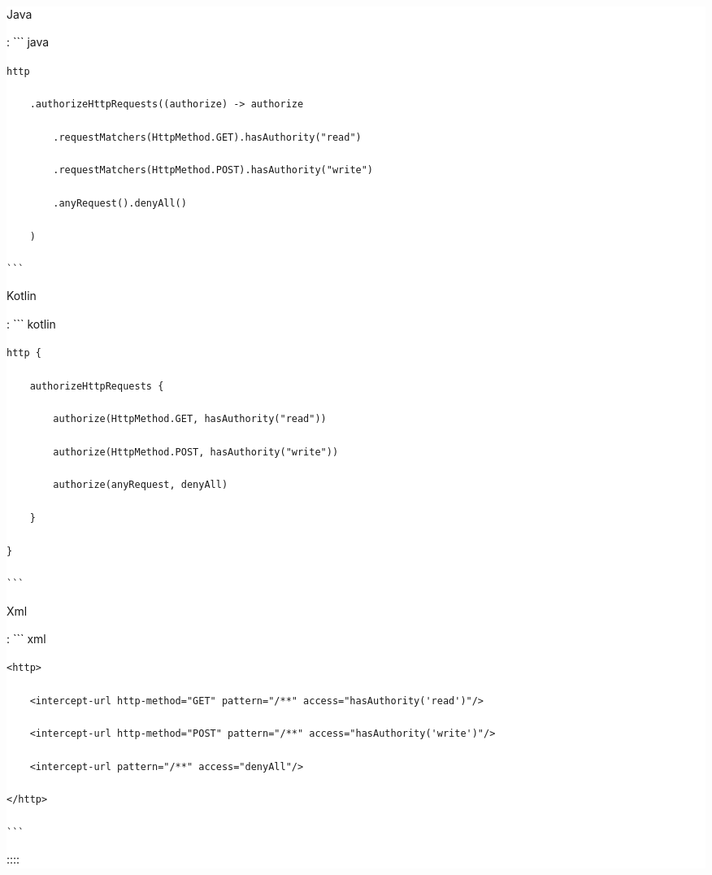 

Java



:   ``` java

    http

        .authorizeHttpRequests((authorize) -> authorize

            .requestMatchers(HttpMethod.GET).hasAuthority("read")

            .requestMatchers(HttpMethod.POST).hasAuthority("write")

            .anyRequest().denyAll()

        )

    ```



Kotlin



:   ``` kotlin

    http {

        authorizeHttpRequests {

            authorize(HttpMethod.GET, hasAuthority("read"))

            authorize(HttpMethod.POST, hasAuthority("write"))

            authorize(anyRequest, denyAll)

        }

    }

    ```



Xml



:   ``` xml

    <http>

        <intercept-url http-method="GET" pattern="/**" access="hasAuthority('read')"/>

        <intercept-url http-method="POST" pattern="/**" access="hasAuthority('write')"/>

        <intercept-url pattern="/**" access="denyAll"/>

    </http>

    ```

::::


